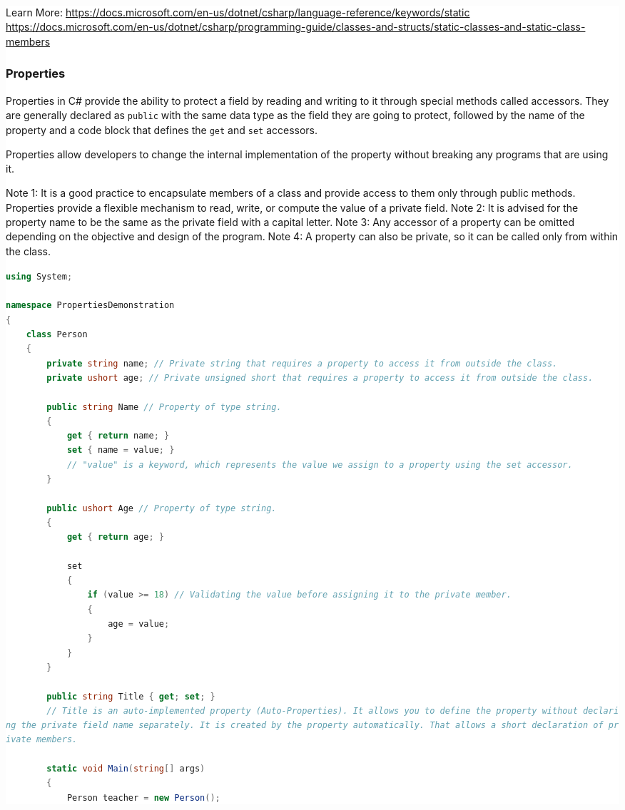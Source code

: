 Learn More:
https://docs.microsoft.com/en-us/dotnet/csharp/language-reference/keywords/static
https://docs.microsoft.com/en-us/dotnet/csharp/programming-guide/classes-and-structs/static-classes-and-static-class-members

### Properties

Properties in C# provide the ability to protect a field by reading and writing to it through special methods called accessors. They are generally declared as ```public``` with the same data type as the field they are going to protect, followed by the name of the property and a code block that defines the ```get``` and ```set``` accessors.

Properties allow developers to change the internal implementation of the property without breaking any programs that are using it.

Note 1: It is a good practice to encapsulate members of a class and provide access to them only through public methods. Properties provide a flexible mechanism to read, write, or compute the value of a private field.
Note 2: It is advised for the property name to be the same as the private field with a capital letter.
Note 3: Any accessor of a property can be omitted depending on the objective and design of the program.
Note 4: A property can also be private, so it can be called only from within the class.

```csharp
using System;

namespace PropertiesDemonstration
{
    class Person
    {
        private string name; // Private string that requires a property to access it from outside the class.
        private ushort age; // Private unsigned short that requires a property to access it from outside the class.

        public string Name // Property of type string.
        {
            get { return name; }
            set { name = value; }
            // "value" is a keyword, which represents the value we assign to a property using the set accessor.
        }

        public ushort Age // Property of type string.
        {
            get { return age; }

            set
            {
                if (value >= 18) // Validating the value before assigning it to the private member.
                {
                    age = value;
                }
            }
        }

        public string Title { get; set; }
        // Title is an auto-implemented property (Auto-Properties). It allows you to define the property without declaring the private field name separately. It is created by the property automatically. That allows a short declaration of private members.

        static void Main(string[] args)
        {
            Person teacher = new Person();
```